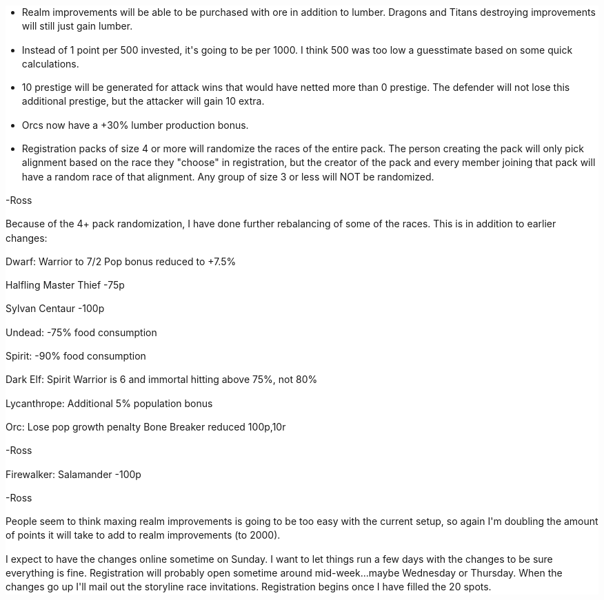 * Realm improvements will be able to be purchased with ore in addition to lumber. Dragons and Titans destroying improvements will still just gain lumber. 

* Instead of 1 point per 500 invested, it's going to be per 1000. I think 500 was too low a guesstimate based on some quick calculations. 

* 10 prestige will be generated for attack wins that would have netted more than 0 prestige. The defender will not lose this additional prestige, but the attacker will gain 10 extra. 

* Orcs now have a +30% lumber production bonus. 

* Registration packs of size 4 or more will randomize the races of the entire pack. The person creating the pack will only pick alignment based on the race they "choose" in registration, but the creator of the pack and every member joining that pack will have a random race of that alignment. Any group of size 3 or less will NOT be randomized.

-Ross

Because of the 4+ pack randomization, I have done further rebalancing of some of the races. This is in addition to earlier changes: 

Dwarf: 
Warrior to 7/2 
Pop bonus reduced to +7.5% 

Halfling 
Master Thief -75p 

Sylvan 
Centaur -100p 

Undead: 
-75% food consumption 

Spirit: 
-90% food consumption 

Dark Elf: 
Spirit Warrior is 6 and immortal hitting above 75%, not 80% 

Lycanthrope: 
Additional 5% population bonus 

Orc: 
Lose pop growth penalty 
Bone Breaker reduced 100p,10r

-Ross

Firewalker: 
Salamander -100p

-Ross

People seem to think maxing realm improvements is going to be too easy with the current setup, so again I'm doubling the amount of points it will take to add to realm improvements (to 2000). 

I expect to have the changes online sometime on Sunday. I want to let things run a few days with the changes to be sure everything is fine. Registration will probably open sometime around mid-week...maybe Wednesday or Thursday. When the changes go up I'll mail out the storyline race invitations. Registration begins once I have filled the 20 spots.
